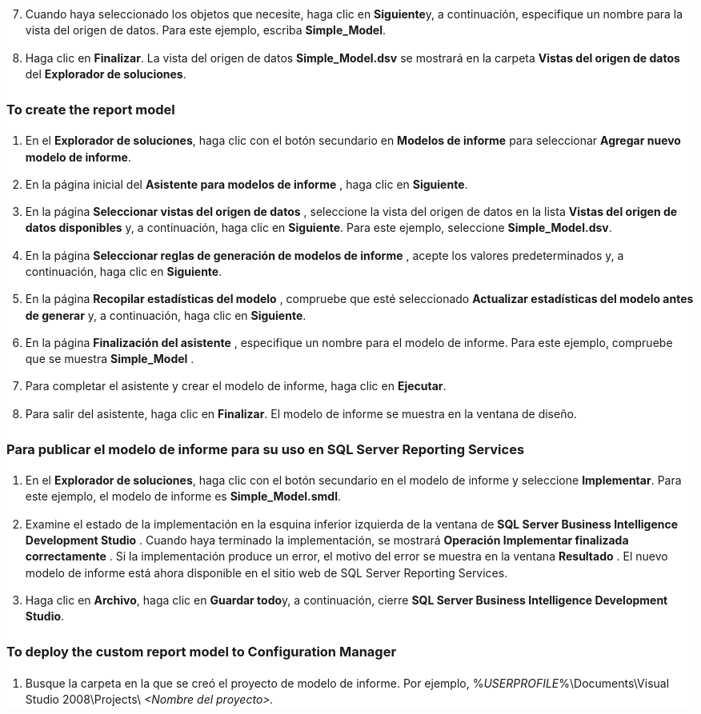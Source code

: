 7.  Cuando haya seleccionado los objetos que necesite, haga clic en **Siguiente**y, a continuación, especifique un nombre para la vista del origen de datos. Para este ejemplo, escriba **Simple_Model**.  

8.  Haga clic en **Finalizar**. La vista del origen de datos **Simple_Model.dsv** se mostrará en la carpeta **Vistas del origen de datos** del **Explorador de soluciones**.  

###  <a name="to-create-the-report-model"></a><a name="BKMK_CreateReportModel"></a> To create the report model  

1.  En el **Explorador de soluciones**, haga clic con el botón secundario en **Modelos de informe** para seleccionar **Agregar nuevo modelo de informe**.  

2.  En la página inicial del **Asistente para modelos de informe** , haga clic en **Siguiente**.  

3.  En la página **Seleccionar vistas del origen de datos** , seleccione la vista del origen de datos en la lista **Vistas del origen de datos disponibles** y, a continuación, haga clic en **Siguiente**. Para este ejemplo, seleccione **Simple_Model.dsv**.  

4.  En la página **Seleccionar reglas de generación de modelos de informe** , acepte los valores predeterminados y, a continuación, haga clic en **Siguiente**.  

5.  En la página **Recopilar estadísticas del modelo** , compruebe que esté seleccionado **Actualizar estadísticas del modelo antes de generar** y, a continuación, haga clic en **Siguiente**.  

6.  En la página **Finalización del asistente** , especifique un nombre para el modelo de informe. Para este ejemplo, compruebe que se muestra **Simple_Model** .  

7.  Para completar el asistente y crear el modelo de informe, haga clic en **Ejecutar**.  

8.  Para salir del asistente, haga clic en **Finalizar**. El modelo de informe se muestra en la ventana de diseño.  

###  <a name="to-publish-the-report-model-for-use-in-sql-server-reporting-services"></a><a name="BKMK_PublishReportModel"></a> Para publicar el modelo de informe para su uso en SQL Server Reporting Services  

1.  En el **Explorador de soluciones**, haga clic con el botón secundario en el modelo de informe y seleccione **Implementar**. Para este ejemplo, el modelo de informe es **Simple_Model.smdl**.  

2.  Examine el estado de la implementación en la esquina inferior izquierda de la ventana de **SQL Server Business Intelligence Development Studio** . Cuando haya terminado la implementación, se mostrará **Operación Implementar finalizada correctamente** . Si la implementación produce un error, el motivo del error se muestra en la ventana **Resultado** . El nuevo modelo de informe está ahora disponible en el sitio web de SQL Server Reporting Services.  

3.  Haga clic en **Archivo**, haga clic en **Guardar todo**y, a continuación, cierre **SQL Server Business Intelligence Development Studio**.  

###  <a name="to-deploy-the-custom-report-model-to-configuration-manager"></a><a name="BKMK_DeployReportModel"></a> To deploy the custom report model to Configuration Manager  

1. Busque la carpeta en la que se creó el proyecto de modelo de informe. Por ejemplo, %*USERPROFILE*%\Documents\Visual Studio 2008\Projects\\ *&lt;Nombre del proyecto\>.*  
